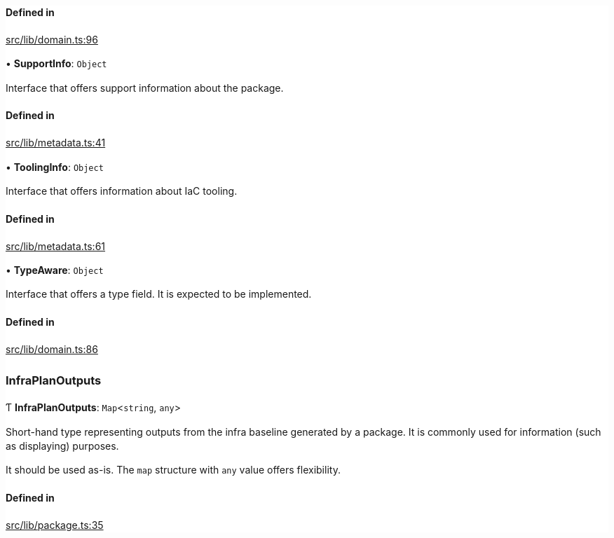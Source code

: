 #### Defined in

[src/lib/domain.ts:96](https://github.com/openfabr/cdf/blob/eefa4b7/core/typescript/src/lib/domain.ts#L96)

• **SupportInfo**: `Object`

Interface that offers support information about the package.

#### Defined in

[src/lib/metadata.ts:41](https://github.com/openfabr/cdf/blob/eefa4b7/core/typescript/src/lib/metadata.ts#L41)

• **ToolingInfo**: `Object`

Interface that offers information about IaC tooling.

#### Defined in

[src/lib/metadata.ts:61](https://github.com/openfabr/cdf/blob/eefa4b7/core/typescript/src/lib/metadata.ts#L61)

• **TypeAware**: `Object`

Interface that offers a type field.
It is expected to be implemented.

#### Defined in

[src/lib/domain.ts:86](https://github.com/openfabr/cdf/blob/eefa4b7/core/typescript/src/lib/domain.ts#L86)

### InfraPlanOutputs

Ƭ **InfraPlanOutputs**: `Map`<`string`, `any`\>

Short-hand type representing outputs from the infra baseline generated by a package.
It is commonly used for information (such as displaying) purposes.

It should be used as-is. The `map` structure with `any` value offers flexibility.

#### Defined in

[src/lib/package.ts:35](https://github.com/openfabr/cdf/blob/eefa4b7/core/typescript/src/lib/package.ts#L35)
